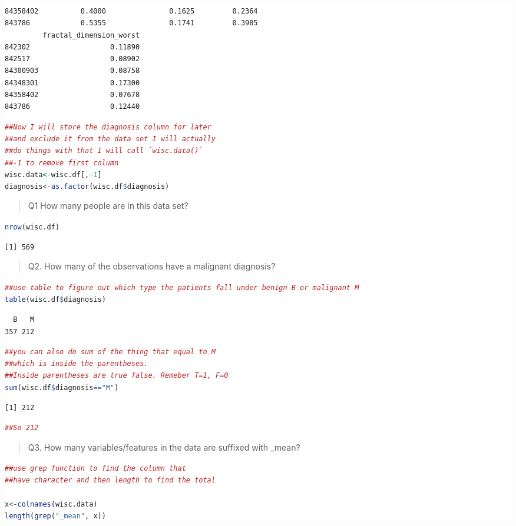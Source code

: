     84358402          0.4000               0.1625         0.2364
    843786            0.5355               0.1741         0.3985
             fractal_dimension_worst
    842302                   0.11890
    842517                   0.08902
    84300903                 0.08758
    84348301                 0.17300
    84358402                 0.07678
    843786                   0.12440

``` r
##Now I will store the diagnosis column for later 
##and exclude it from the data set I will actually 
##do things with that I will call `wisc.data()` 
##-1 to remove first column
wisc.data<-wisc.df[,-1]
diagnosis<-as.factor(wisc.df$diagnosis)
```

> Q1 How many people are in this data set?

``` r
nrow(wisc.df)
```

    [1] 569

> Q2. How many of the observations have a malignant diagnosis?

``` r
##use table to figure out which type the patients fall under benign B or malignant M
table(wisc.df$diagnosis)
```


      B   M 
    357 212 

``` r
##you can also do sum of the thing that equal to M 
##which is inside the parentheses. 
##Inside parentheses are true false. Remeber T=1, F=0
sum(wisc.df$diagnosis=="M")
```

    [1] 212

``` r
##So 212
```

> Q3. How many variables/features in the data are suffixed with \_mean?

``` r
##use grep function to find the column that 
##have character and then length to find the total

x<-colnames(wisc.data)
length(grep("_mean", x))
```
